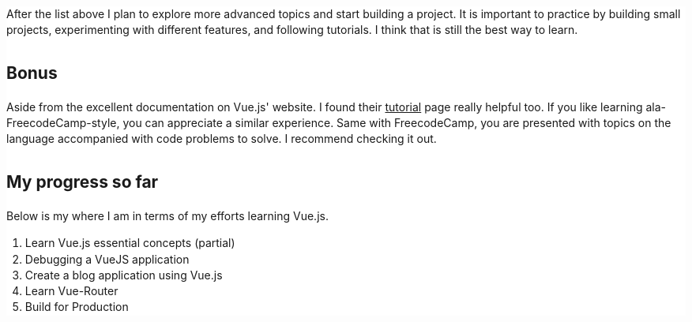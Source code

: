 After the list above I plan to explore more advanced topics and start building a project. It is important to practice by building small projects, experimenting with different features, and following tutorials. I think that is still the best way to learn. 

## Bonus

Aside from the excellent documentation on Vue.js' website. I found their [tutorial](https://vuejs.org/tutorial/#step-1) page really helpful too. If you like learning ala-FreecodeCamp-style, you can appreciate a similar experience. Same with FreecodeCamp, you are presented with topics on the language accompanied with code problems to solve. I recommend checking it out.

## My progress so far

Below is my where I am in terms of my efforts learning Vue.js.  

1. <span>Learn Vue.js essential concepts</span> (partial)
2. Debugging a VueJS application
3. Create a blog application using Vue.js
4. Learn Vue-Router
5. Build for Production


